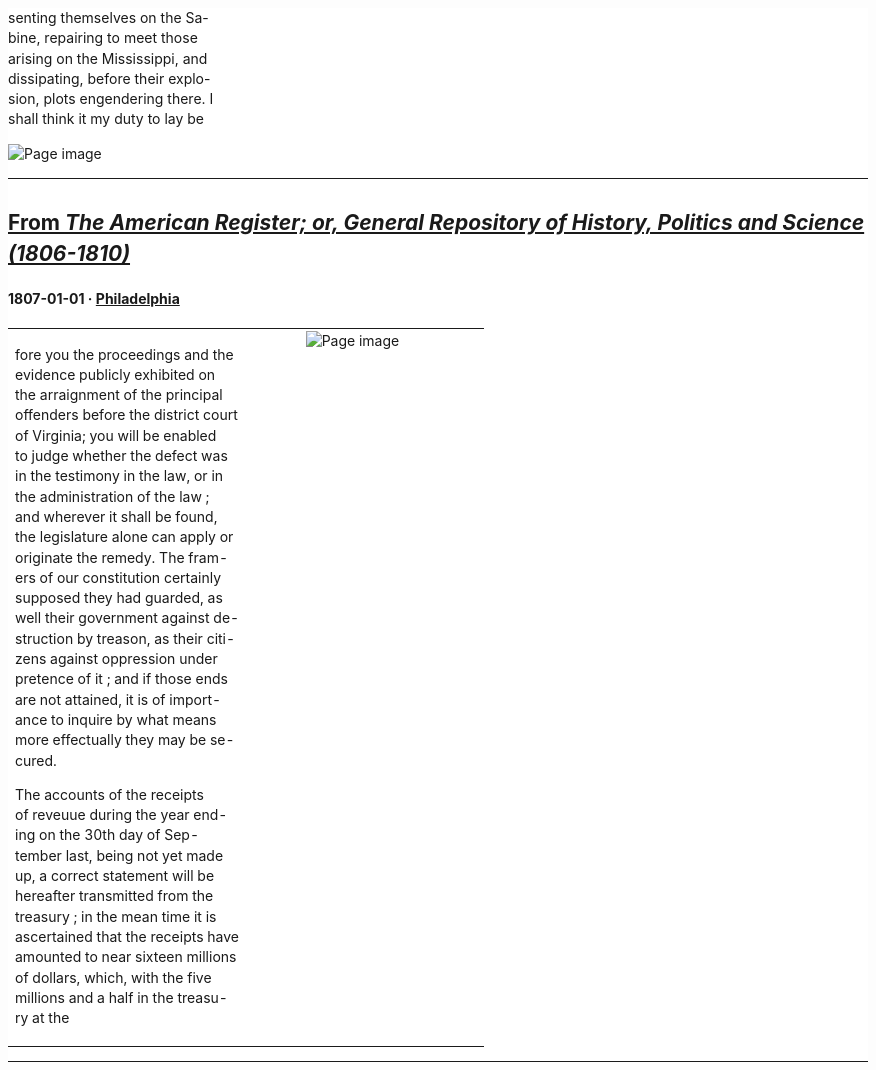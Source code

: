 senting themselves on the Sa-  
bine, repairing to meet those  
arising on the Mississippi, and  
dissipating, before their explo-  
sion, plots engendering there. I  
shall think it my duty to lay be
</td><td style="width: 50%; max-height: 75%; margin: auto; display: block;">
<img alt="Page image" src="https://iiif.archive.org/image/iiif/2/sim_american-register-or-general-repository-of-history_the-american-register-o_1807_2%2Fsim_american-register-or-general-repository-of-history_the-american-register-o_1807_2_jp2.zip%2Fsim_american-register-or-general-repository-of-history_the-american-register-o_1807_2_jp2%2Fsim_american-register-or-general-repository-of-history_the-american-register-o_1807_2_0469.jp2/pct:1.2237762237762237,6.339894019682059,94.14335664335664,92.20287660862982/,600/0/default.jpg"/>
</td>
</tr></table>

---

## [From _The American Register; or, General Repository of History, Politics and Science (1806-1810)_](https://archive.org/details/sim_american-register-or-general-repository-of-history_the-american-register-o_1807_2/page/n472/mode/1up?view=theater)

#### 1807-01-01 &middot; [Philadelphia](http://dbpedia.org/resource/Philadelphia)

<table style="width: 100%;"><tr><td style="width: 50%">

  
fore you the proceedings and the  
evidence publicly exhibited on  
the arraignment of the principal  
offenders before the district court  
of Virginia; you will be enabled  
to judge whether the defect was  
in the testimony in the law, or in  
the administration of the law ;  
and wherever it shall be found,  
the legislature alone can apply or  
originate the remedy. The fram-  
ers of our constitution certainly  
supposed they had guarded, as  
well their government against de-  
struction by treason, as their citi-  
zens against oppression under  
pretence of it ; and if those ends  
are not attained, it is of import-  
ance to inquire by what means  
more effectually they may be se-  
cured.  
  
The accounts of the receipts  
of reveuue during the year end-  
ing on the 30th day of Sep-  
tember last, being not yet made  
up, a correct statement will be  
hereafter transmitted from the  
treasury ; in the mean time it is  
ascertained that the receipts have  
amounted to near sixteen millions  
of dollars, which, with the five  
millions and a half in the treasu-  
ry at the
</td><td style="width: 50%; max-height: 75%; margin: auto; display: block;">
<img alt="Page image" src="https://iiif.archive.org/image/iiif/2/sim_american-register-or-general-repository-of-history_the-american-register-o_1807_2%2Fsim_american-register-or-general-repository-of-history_the-american-register-o_1807_2_jp2.zip%2Fsim_american-register-or-general-repository-of-history_the-american-register-o_1807_2_jp2%2Fsim_american-register-or-general-repository-of-history_the-american-register-o_1807_2_0472.jp2/pct:9.848484848484848,12.944738834216503,29.603729603729604,45.42013626040878/,600/0/default.jpg"/>
</td>
</tr></table>

---